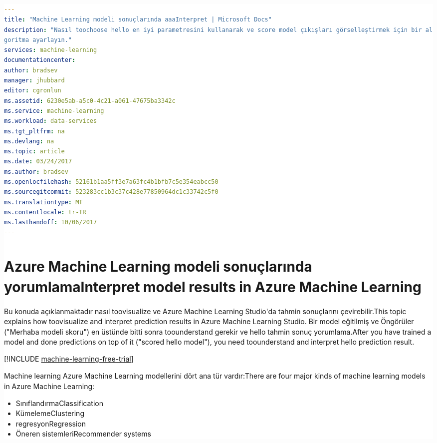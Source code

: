 ```yaml
---
title: "Machine Learning modeli sonuçlarında aaaInterpret | Microsoft Docs"
description: "Nasıl toochoose hello en iyi parametresini kullanarak ve score model çıkışları görselleştirmek için bir algoritma ayarlayın."
services: machine-learning
documentationcenter: 
author: bradsev
manager: jhubbard
editor: cgronlun
ms.assetid: 6230e5ab-a5c0-4c21-a061-47675ba3342c
ms.service: machine-learning
ms.workload: data-services
ms.tgt_pltfrm: na
ms.devlang: na
ms.topic: article
ms.date: 03/24/2017
ms.author: bradsev
ms.openlocfilehash: 52161b1aa5ff3e7a63fc4b1bfb7c5e354eabcc50
ms.sourcegitcommit: 523283cc1b3c37c428e77850964dc1c33742c5f0
ms.translationtype: MT
ms.contentlocale: tr-TR
ms.lasthandoff: 10/06/2017
---
```

# <a name="interpret-model-results-in-azure-machine-learning"></a><span data-ttu-id="29f16-103">Azure Machine Learning modeli sonuçlarında yorumlama</span><span class="sxs-lookup"><span data-stu-id="29f16-103">Interpret model results in Azure Machine Learning</span></span>
<span data-ttu-id="29f16-104">Bu konuda açıklanmaktadır nasıl toovisualize ve Azure Machine Learning Studio'da tahmin sonuçlarını çevirebilir.</span><span class="sxs-lookup"><span data-stu-id="29f16-104">This topic explains how toovisualize and interpret prediction results in Azure Machine Learning Studio.</span></span> <span data-ttu-id="29f16-105">Bir model eğitilmiş ve Öngörüler ("Merhaba modeli skoru") en üstünde bitti sonra toounderstand gerekir ve hello tahmin sonuç yorumlama.</span><span class="sxs-lookup"><span data-stu-id="29f16-105">After you have trained a model and done predictions on top of it ("scored hello model"), you need toounderstand and interpret hello prediction result.</span></span>

[!INCLUDE [machine-learning-free-trial](../../includes/machine-learning-free-trial.md)]

<span data-ttu-id="29f16-106">Machine learning Azure Machine Learning modellerini dört ana tür vardır:</span><span class="sxs-lookup"><span data-stu-id="29f16-106">There are four major kinds of machine learning models in Azure Machine Learning:</span></span>

* <span data-ttu-id="29f16-107">Sınıflandırma</span><span class="sxs-lookup"><span data-stu-id="29f16-107">Classification</span></span>
* <span data-ttu-id="29f16-108">Kümeleme</span><span class="sxs-lookup"><span data-stu-id="29f16-108">Clustering</span></span>
* <span data-ttu-id="29f16-109">regresyon</span><span class="sxs-lookup"><span data-stu-id="29f16-109">Regression</span></span>
* <span data-ttu-id="29f16-110">Öneren sistemleri</span><span class="sxs-lookup"><span data-stu-id="29f16-110">Recommender systems</span></span>
